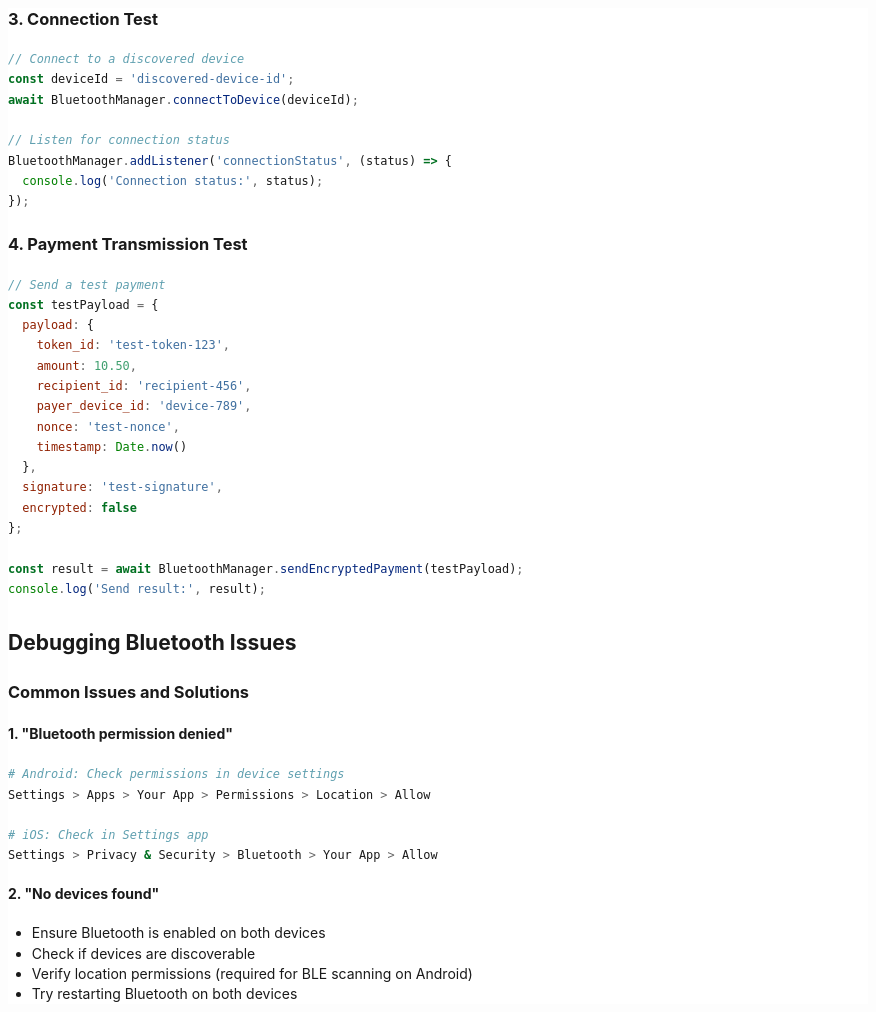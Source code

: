 ### 3. Connection Test

```javascript
// Connect to a discovered device
const deviceId = 'discovered-device-id';
await BluetoothManager.connectToDevice(deviceId);

// Listen for connection status
BluetoothManager.addListener('connectionStatus', (status) => {
  console.log('Connection status:', status);
});
```

### 4. Payment Transmission Test

```javascript
// Send a test payment
const testPayload = {
  payload: {
    token_id: 'test-token-123',
    amount: 10.50,
    recipient_id: 'recipient-456',
    payer_device_id: 'device-789',
    nonce: 'test-nonce',
    timestamp: Date.now()
  },
  signature: 'test-signature',
  encrypted: false
};

const result = await BluetoothManager.sendEncryptedPayment(testPayload);
console.log('Send result:', result);
```

## Debugging Bluetooth Issues

### Common Issues and Solutions

#### 1. "Bluetooth permission denied"
```bash
# Android: Check permissions in device settings
Settings > Apps > Your App > Permissions > Location > Allow

# iOS: Check in Settings app
Settings > Privacy & Security > Bluetooth > Your App > Allow
```

#### 2. "No devices found"
- Ensure Bluetooth is enabled on both devices
- Check if devices are discoverable
- Verify location permissions (required for BLE scanning on Android)
- Try restarting Bluetooth on both devices
